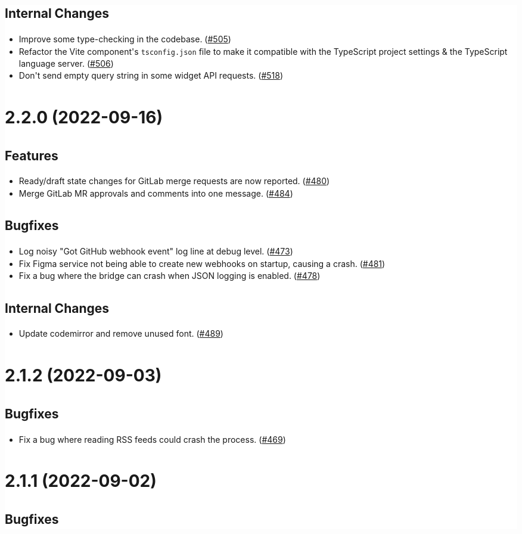 
Internal Changes
----------------

- Improve some type-checking in the codebase. ([\#505](https://github.com/matrix-org/matrix-hookshot/issues/505))
- Refactor the Vite component's `tsconfig.json` file to make it compatible with the TypeScript project settings & the TypeScript language server. ([\#506](https://github.com/matrix-org/matrix-hookshot/issues/506))
- Don't send empty query string in some widget API requests. ([\#518](https://github.com/matrix-org/matrix-hookshot/issues/518))


2.2.0 (2022-09-16)
==================

Features
--------

- Ready/draft state changes for GitLab merge requests are now reported. ([\#480](https://github.com/matrix-org/matrix-hookshot/issues/480))
- Merge GitLab MR approvals and comments into one message. ([\#484](https://github.com/matrix-org/matrix-hookshot/issues/484))


Bugfixes
--------

- Log noisy "Got GitHub webhook event" log line at debug level. ([\#473](https://github.com/matrix-org/matrix-hookshot/issues/473))
- Fix Figma service not being able to create new webhooks on startup, causing a crash. ([\#481](https://github.com/matrix-org/matrix-hookshot/issues/481))
- Fix a bug where the bridge can crash when JSON logging is enabled. ([\#478](https://github.com/matrix-org/matrix-hookshot/issues/478))


Internal Changes
----------------

- Update codemirror and remove unused font. ([\#489](https://github.com/matrix-org/matrix-hookshot/issues/489))


2.1.2 (2022-09-03)
==================

Bugfixes
--------

- Fix a bug where reading RSS feeds could crash the process. ([\#469](https://github.com/matrix-org/matrix-hookshot/issues/469))


2.1.1 (2022-09-02)
==================

Bugfixes
--------
